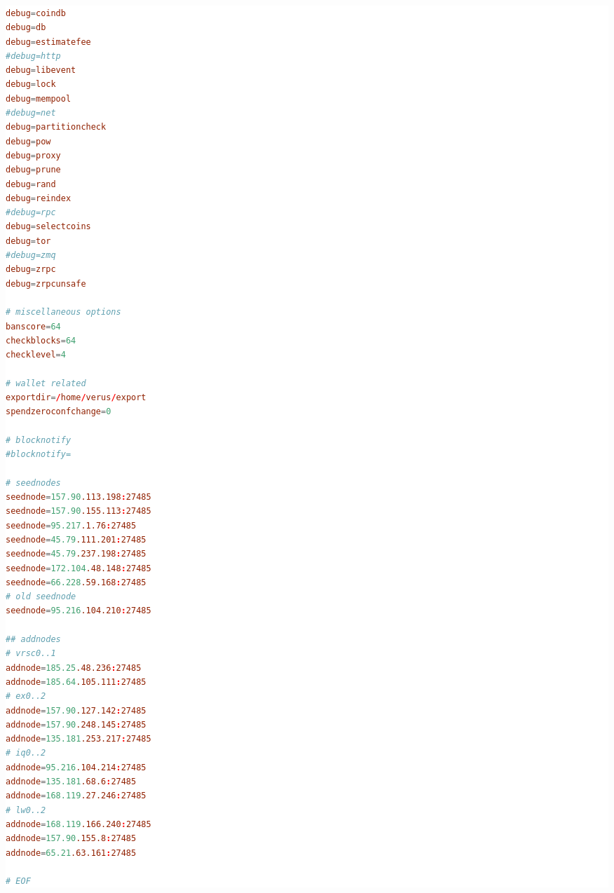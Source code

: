 ```conf
debug=coindb
debug=db
debug=estimatefee
#debug=http
debug=libevent
debug=lock
debug=mempool
#debug=net
debug=partitioncheck
debug=pow
debug=proxy
debug=prune
debug=rand
debug=reindex
#debug=rpc
debug=selectcoins
debug=tor
#debug=zmq
debug=zrpc
debug=zrpcunsafe

# miscellaneous options
banscore=64
checkblocks=64
checklevel=4

# wallet related
exportdir=/home/verus/export
spendzeroconfchange=0

# blocknotify
#blocknotify=

# seednodes
seednode=157.90.113.198:27485
seednode=157.90.155.113:27485
seednode=95.217.1.76:27485
seednode=45.79.111.201:27485
seednode=45.79.237.198:27485
seednode=172.104.48.148:27485
seednode=66.228.59.168:27485
# old seednode
seednode=95.216.104.210:27485

## addnodes
# vrsc0..1
addnode=185.25.48.236:27485
addnode=185.64.105.111:27485
# ex0..2
addnode=157.90.127.142:27485
addnode=157.90.248.145:27485
addnode=135.181.253.217:27485
# iq0..2
addnode=95.216.104.214:27485
addnode=135.181.68.6:27485
addnode=168.119.27.246:27485
# lw0..2
addnode=168.119.166.240:27485
addnode=157.90.155.8:27485
addnode=65.21.63.161:27485

# EOF
```